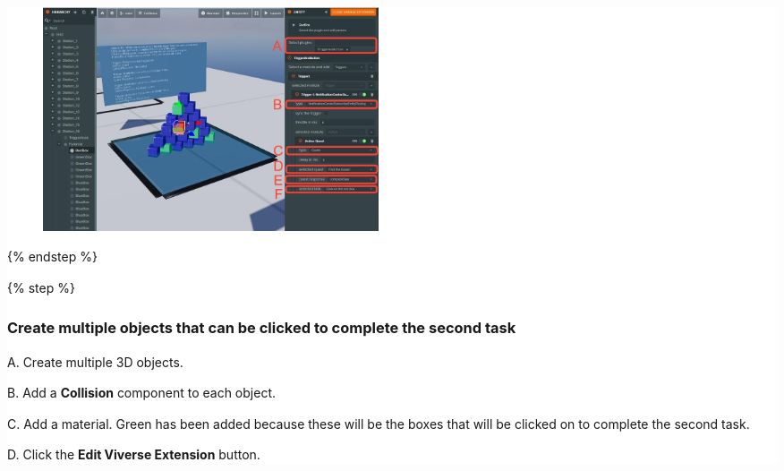 <figure><img src="../../.gitbook/assets/image (519).png" alt="" width="375"><figcaption></figcaption></figure>
{% endstep %}

{% step %}
### Create multiple objects that can be clicked to complete the second task

A. Create multiple 3D objects.

B. Add a **Collision** component to each object.

C. Add a material. Green has been added because these will be the boxes that will be clicked on to complete the second task.

D. Click the **Edit Viverse Extension** button.
